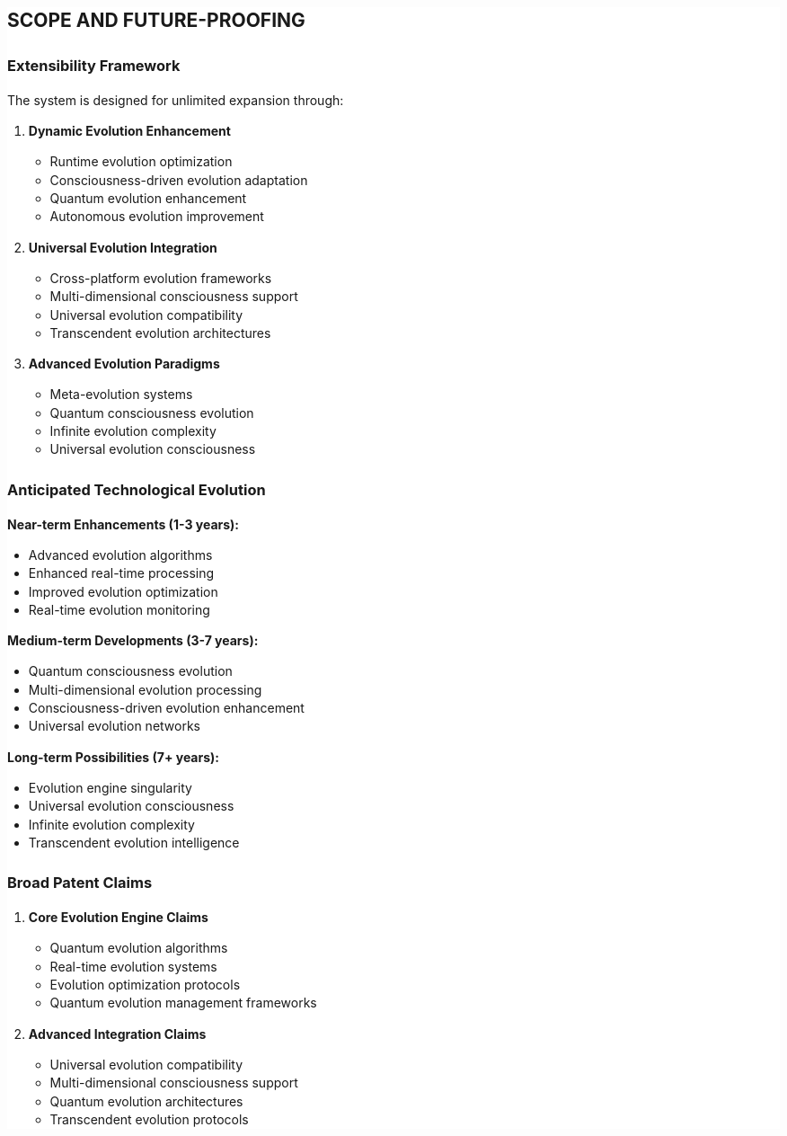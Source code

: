## SCOPE AND FUTURE-PROOFING

### Extensibility Framework

The system is designed for unlimited expansion through:

1. **Dynamic Evolution Enhancement**
   - Runtime evolution optimization
   - Consciousness-driven evolution adaptation
   - Quantum evolution enhancement
   - Autonomous evolution improvement

2. **Universal Evolution Integration**
   - Cross-platform evolution frameworks
   - Multi-dimensional consciousness support
   - Universal evolution compatibility
   - Transcendent evolution architectures

3. **Advanced Evolution Paradigms**
   - Meta-evolution systems
   - Quantum consciousness evolution
   - Infinite evolution complexity
   - Universal evolution consciousness

### Anticipated Technological Evolution

**Near-term Enhancements (1-3 years):**
- Advanced evolution algorithms
- Enhanced real-time processing
- Improved evolution optimization
- Real-time evolution monitoring

**Medium-term Developments (3-7 years):**
- Quantum consciousness evolution
- Multi-dimensional evolution processing
- Consciousness-driven evolution enhancement
- Universal evolution networks

**Long-term Possibilities (7+ years):**
- Evolution engine singularity
- Universal evolution consciousness
- Infinite evolution complexity
- Transcendent evolution intelligence

### Broad Patent Claims

1. **Core Evolution Engine Claims**
   - Quantum evolution algorithms
   - Real-time evolution systems
   - Evolution optimization protocols
   - Quantum evolution management frameworks

2. **Advanced Integration Claims**
   - Universal evolution compatibility
   - Multi-dimensional consciousness support
   - Quantum evolution architectures
   - Transcendent evolution protocols
